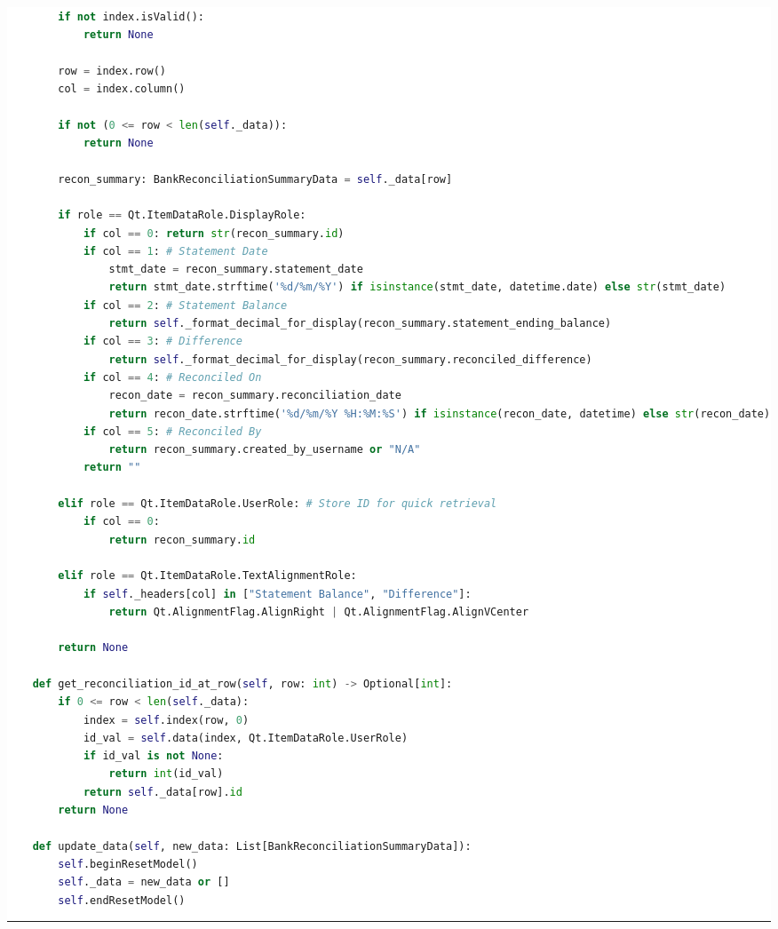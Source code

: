 ```python
        if not index.isValid():
            return None
        
        row = index.row()
        col = index.column()

        if not (0 <= row < len(self._data)):
            return None
            
        recon_summary: BankReconciliationSummaryData = self._data[row]

        if role == Qt.ItemDataRole.DisplayRole:
            if col == 0: return str(recon_summary.id)
            if col == 1: # Statement Date
                stmt_date = recon_summary.statement_date
                return stmt_date.strftime('%d/%m/%Y') if isinstance(stmt_date, datetime.date) else str(stmt_date)
            if col == 2: # Statement Balance
                return self._format_decimal_for_display(recon_summary.statement_ending_balance)
            if col == 3: # Difference
                return self._format_decimal_for_display(recon_summary.reconciled_difference)
            if col == 4: # Reconciled On
                recon_date = recon_summary.reconciliation_date
                return recon_date.strftime('%d/%m/%Y %H:%M:%S') if isinstance(recon_date, datetime) else str(recon_date)
            if col == 5: # Reconciled By
                return recon_summary.created_by_username or "N/A"
            return ""

        elif role == Qt.ItemDataRole.UserRole: # Store ID for quick retrieval
            if col == 0: 
                return recon_summary.id
        
        elif role == Qt.ItemDataRole.TextAlignmentRole:
            if self._headers[col] in ["Statement Balance", "Difference"]:
                return Qt.AlignmentFlag.AlignRight | Qt.AlignmentFlag.AlignVCenter
        
        return None

    def get_reconciliation_id_at_row(self, row: int) -> Optional[int]:
        if 0 <= row < len(self._data):
            index = self.index(row, 0) 
            id_val = self.data(index, Qt.ItemDataRole.UserRole)
            if id_val is not None:
                return int(id_val)
            return self._data[row].id 
        return None

    def update_data(self, new_data: List[BankReconciliationSummaryData]):
        self.beginResetModel()
        self._data = new_data or []
        self.endResetModel()
```

---